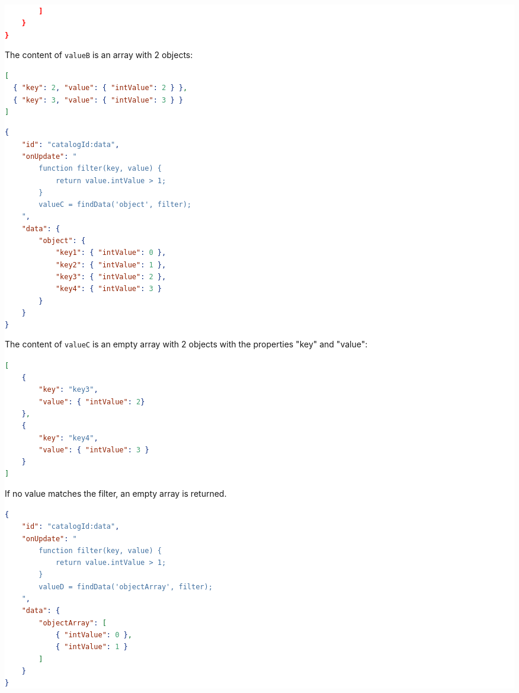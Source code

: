 ```json
        ]
    }
}
```

The content of `valueB` is an array with 2 objects:

```json
[
  { "key": 2, "value": { "intValue": 2 } }, 
  { "key": 3, "value": { "intValue": 3 } } 
]
```

```json
{
    "id": "catalogId:data",
    "onUpdate": "
        function filter(key, value) {
            return value.intValue > 1;
        }
        valueC = findData('object', filter);
    ",
    "data": {
        "object": {
            "key1": { "intValue": 0 },
            "key2": { "intValue": 1 },
            "key3": { "intValue": 2 },
            "key4": { "intValue": 3 }
        }
    }
}
```

The content of `valueC` is an empty array with 2 objects with the properties "key" and "value":

```json
[
    { 
        "key": "key3",
        "value": { "intValue": 2}
    },
    { 
        "key": "key4",
        "value": { "intValue": 3 }
    }
]
```

If no value matches the filter, an empty array is returned.

```json
{
    "id": "catalogId:data",
    "onUpdate": "
        function filter(key, value) {
            return value.intValue > 1;
        }
        valueD = findData('objectArray', filter);
    ",
    "data": {
        "objectArray": [
            { "intValue": 0 },
            { "intValue": 1 }
        ]
    }
}
```